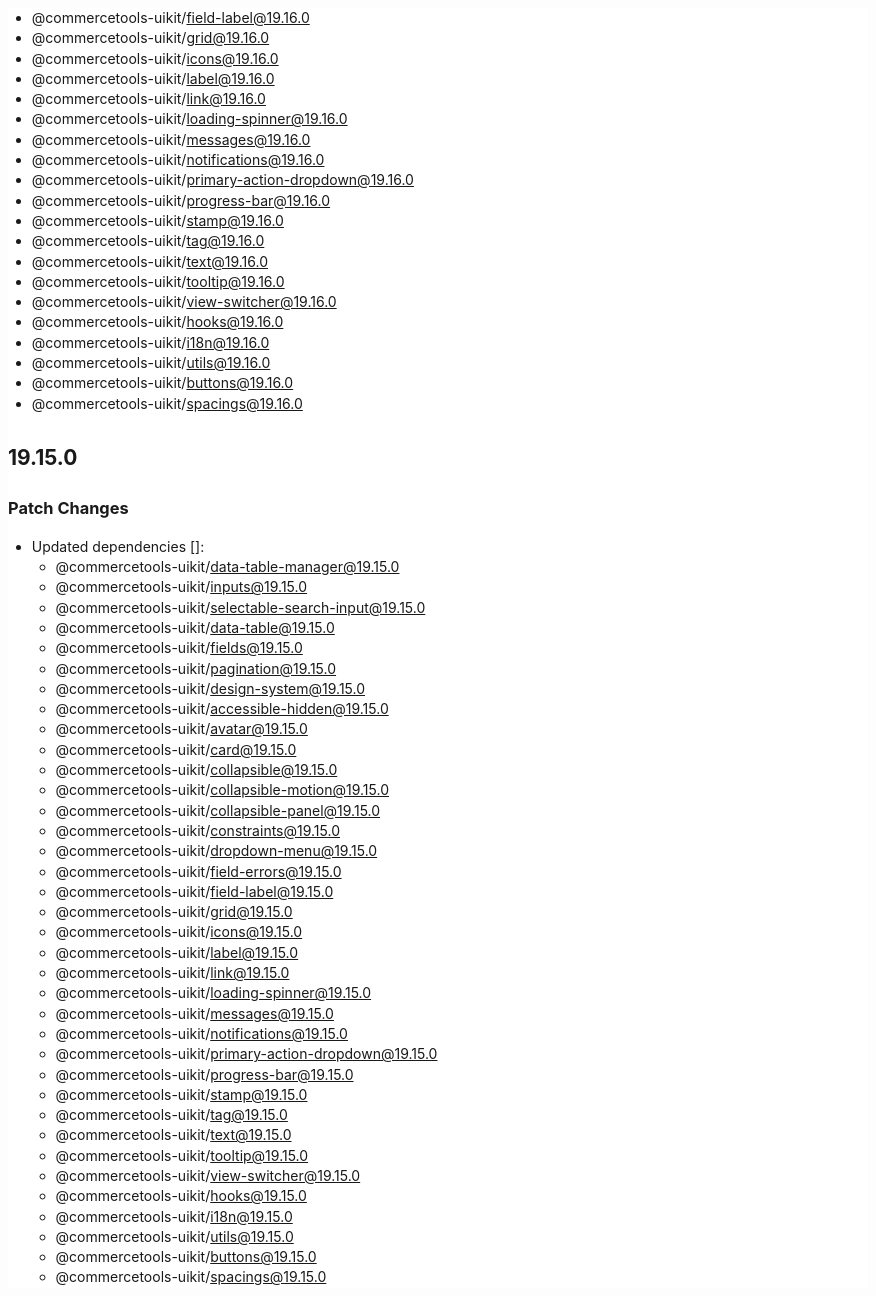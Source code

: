   - @commercetools-uikit/field-label@19.16.0
  - @commercetools-uikit/grid@19.16.0
  - @commercetools-uikit/icons@19.16.0
  - @commercetools-uikit/label@19.16.0
  - @commercetools-uikit/link@19.16.0
  - @commercetools-uikit/loading-spinner@19.16.0
  - @commercetools-uikit/messages@19.16.0
  - @commercetools-uikit/notifications@19.16.0
  - @commercetools-uikit/primary-action-dropdown@19.16.0
  - @commercetools-uikit/progress-bar@19.16.0
  - @commercetools-uikit/stamp@19.16.0
  - @commercetools-uikit/tag@19.16.0
  - @commercetools-uikit/text@19.16.0
  - @commercetools-uikit/tooltip@19.16.0
  - @commercetools-uikit/view-switcher@19.16.0
  - @commercetools-uikit/hooks@19.16.0
  - @commercetools-uikit/i18n@19.16.0
  - @commercetools-uikit/utils@19.16.0
  - @commercetools-uikit/buttons@19.16.0
  - @commercetools-uikit/spacings@19.16.0

## 19.15.0

### Patch Changes

- Updated dependencies []:
  - @commercetools-uikit/data-table-manager@19.15.0
  - @commercetools-uikit/inputs@19.15.0
  - @commercetools-uikit/selectable-search-input@19.15.0
  - @commercetools-uikit/data-table@19.15.0
  - @commercetools-uikit/fields@19.15.0
  - @commercetools-uikit/pagination@19.15.0
  - @commercetools-uikit/design-system@19.15.0
  - @commercetools-uikit/accessible-hidden@19.15.0
  - @commercetools-uikit/avatar@19.15.0
  - @commercetools-uikit/card@19.15.0
  - @commercetools-uikit/collapsible@19.15.0
  - @commercetools-uikit/collapsible-motion@19.15.0
  - @commercetools-uikit/collapsible-panel@19.15.0
  - @commercetools-uikit/constraints@19.15.0
  - @commercetools-uikit/dropdown-menu@19.15.0
  - @commercetools-uikit/field-errors@19.15.0
  - @commercetools-uikit/field-label@19.15.0
  - @commercetools-uikit/grid@19.15.0
  - @commercetools-uikit/icons@19.15.0
  - @commercetools-uikit/label@19.15.0
  - @commercetools-uikit/link@19.15.0
  - @commercetools-uikit/loading-spinner@19.15.0
  - @commercetools-uikit/messages@19.15.0
  - @commercetools-uikit/notifications@19.15.0
  - @commercetools-uikit/primary-action-dropdown@19.15.0
  - @commercetools-uikit/progress-bar@19.15.0
  - @commercetools-uikit/stamp@19.15.0
  - @commercetools-uikit/tag@19.15.0
  - @commercetools-uikit/text@19.15.0
  - @commercetools-uikit/tooltip@19.15.0
  - @commercetools-uikit/view-switcher@19.15.0
  - @commercetools-uikit/hooks@19.15.0
  - @commercetools-uikit/i18n@19.15.0
  - @commercetools-uikit/utils@19.15.0
  - @commercetools-uikit/buttons@19.15.0
  - @commercetools-uikit/spacings@19.15.0
